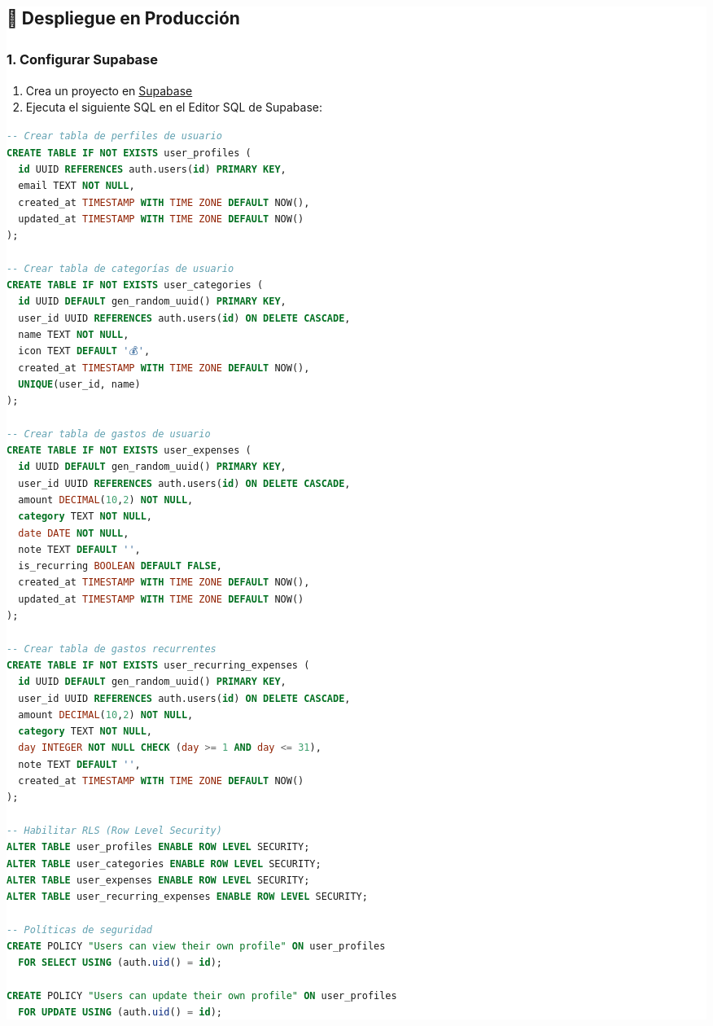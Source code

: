 ## 🚀 Despliegue en Producción

### 1. Configurar Supabase

1. Crea un proyecto en [Supabase](https://supabase.com)
2. Ejecuta el siguiente SQL en el Editor SQL de Supabase:

```sql
-- Crear tabla de perfiles de usuario
CREATE TABLE IF NOT EXISTS user_profiles (
  id UUID REFERENCES auth.users(id) PRIMARY KEY,
  email TEXT NOT NULL,
  created_at TIMESTAMP WITH TIME ZONE DEFAULT NOW(),
  updated_at TIMESTAMP WITH TIME ZONE DEFAULT NOW()
);

-- Crear tabla de categorías de usuario
CREATE TABLE IF NOT EXISTS user_categories (
  id UUID DEFAULT gen_random_uuid() PRIMARY KEY,
  user_id UUID REFERENCES auth.users(id) ON DELETE CASCADE,
  name TEXT NOT NULL,
  icon TEXT DEFAULT '💰',
  created_at TIMESTAMP WITH TIME ZONE DEFAULT NOW(),
  UNIQUE(user_id, name)
);

-- Crear tabla de gastos de usuario
CREATE TABLE IF NOT EXISTS user_expenses (
  id UUID DEFAULT gen_random_uuid() PRIMARY KEY,
  user_id UUID REFERENCES auth.users(id) ON DELETE CASCADE,
  amount DECIMAL(10,2) NOT NULL,
  category TEXT NOT NULL,
  date DATE NOT NULL,
  note TEXT DEFAULT '',
  is_recurring BOOLEAN DEFAULT FALSE,
  created_at TIMESTAMP WITH TIME ZONE DEFAULT NOW(),
  updated_at TIMESTAMP WITH TIME ZONE DEFAULT NOW()
);

-- Crear tabla de gastos recurrentes
CREATE TABLE IF NOT EXISTS user_recurring_expenses (
  id UUID DEFAULT gen_random_uuid() PRIMARY KEY,
  user_id UUID REFERENCES auth.users(id) ON DELETE CASCADE,
  amount DECIMAL(10,2) NOT NULL,
  category TEXT NOT NULL,
  day INTEGER NOT NULL CHECK (day >= 1 AND day <= 31),
  note TEXT DEFAULT '',
  created_at TIMESTAMP WITH TIME ZONE DEFAULT NOW()
);

-- Habilitar RLS (Row Level Security)
ALTER TABLE user_profiles ENABLE ROW LEVEL SECURITY;
ALTER TABLE user_categories ENABLE ROW LEVEL SECURITY;
ALTER TABLE user_expenses ENABLE ROW LEVEL SECURITY;
ALTER TABLE user_recurring_expenses ENABLE ROW LEVEL SECURITY;

-- Políticas de seguridad
CREATE POLICY "Users can view their own profile" ON user_profiles
  FOR SELECT USING (auth.uid() = id);

CREATE POLICY "Users can update their own profile" ON user_profiles
  FOR UPDATE USING (auth.uid() = id);

```